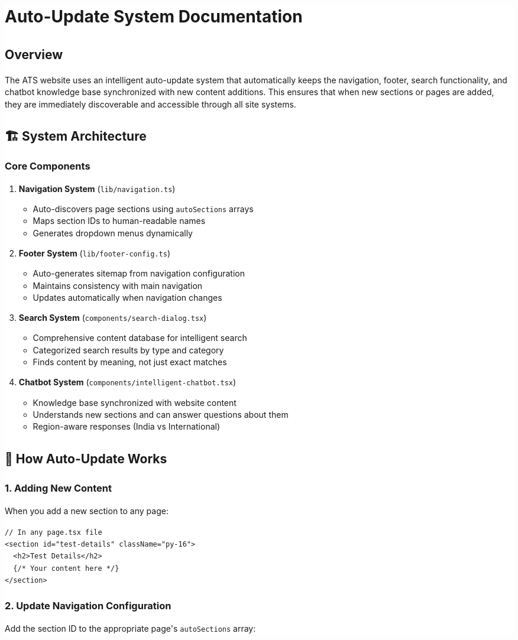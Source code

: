 # Auto-Update System Documentation

## Overview

The ATS website uses an intelligent auto-update system that automatically keeps the navigation, footer, search functionality, and chatbot knowledge base synchronized with new content additions. This ensures that when new sections or pages are added, they are immediately discoverable and accessible through all site systems.

## 🏗️ System Architecture

### Core Components

1. **Navigation System** (`lib/navigation.ts`)
   - Auto-discovers page sections using `autoSections` arrays
   - Maps section IDs to human-readable names
   - Generates dropdown menus dynamically

2. **Footer System** (`lib/footer-config.ts`)
   - Auto-generates sitemap from navigation configuration
   - Maintains consistency with main navigation
   - Updates automatically when navigation changes

3. **Search System** (`components/search-dialog.tsx`)
   - Comprehensive content database for intelligent search
   - Categorized search results by type and category
   - Finds content by meaning, not just exact matches

4. **Chatbot System** (`components/intelligent-chatbot.tsx`)
   - Knowledge base synchronized with website content
   - Understands new sections and can answer questions about them
   - Region-aware responses (India vs International)

## 🔄 How Auto-Update Works

### 1. Adding New Content

When you add a new section to any page:

```tsx
// In any page.tsx file
<section id="test-details" className="py-16">
  <h2>Test Details</h2>
  {/* Your content here */}
</section>
```

### 2. Update Navigation Configuration

Add the section ID to the appropriate page's `autoSections` array:
